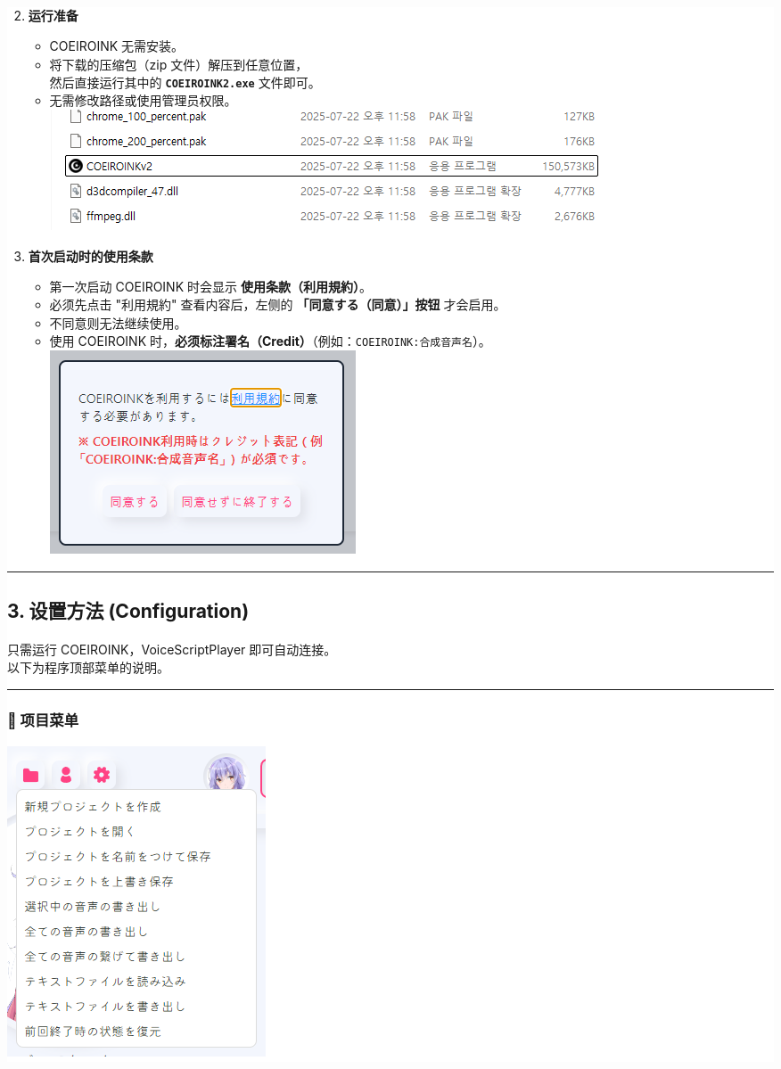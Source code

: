 2. **运行准备**  
   - COEIROINK 无需安装。  
   - 将下载的压缩包（zip 文件）解压到任意位置，  
     然后直接运行其中的 **`COEIROINK2.exe`** 文件即可。  
   - 无需修改路径或使用管理员权限。  
   ![执行文件](../images/coeiroink_exe.png)

3. **首次启动时的使用条款**  
   - 第一次启动 COEIROINK 时会显示 **使用条款（利用規約）**。  
   - 必须先点击 "利用規約" 查看内容后，左侧的 **「同意する（同意）」按钮** 才会启用。  
   - 不同意则无法继续使用。  
   - 使用 COEIROINK 时，**必须标注署名（Credit）**（例如：`COEIROINK:合成音声名`）。  
   ![协议画面](../images/install.png)

---

## 3. 设置方法 (Configuration)
只需运行 COEIROINK，VoiceScriptPlayer 即可自动连接。  
以下为程序顶部菜单的说明。

---

### 📂 项目菜单
![项目菜单](../images/coeiroink_project.png)
